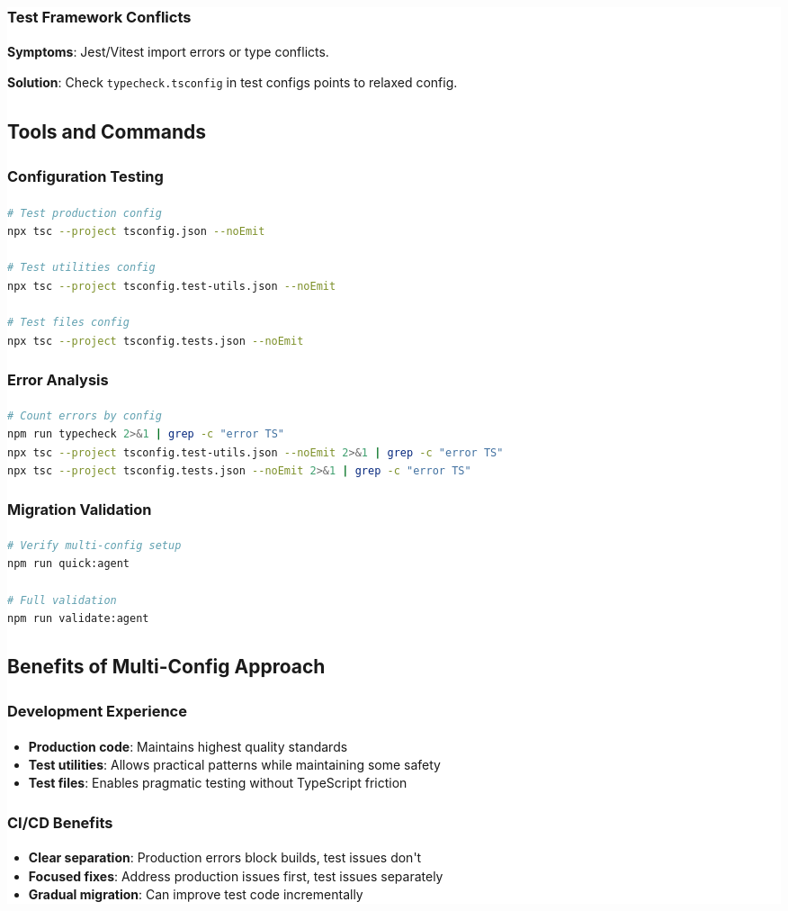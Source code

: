 ### Test Framework Conflicts

**Symptoms**: Jest/Vitest import errors or type conflicts.

**Solution**: Check `typecheck.tsconfig` in test configs points to relaxed config.

## Tools and Commands

### Configuration Testing

```bash
# Test production config
npx tsc --project tsconfig.json --noEmit

# Test utilities config
npx tsc --project tsconfig.test-utils.json --noEmit

# Test files config
npx tsc --project tsconfig.tests.json --noEmit
```

### Error Analysis

```bash
# Count errors by config
npm run typecheck 2>&1 | grep -c "error TS"
npx tsc --project tsconfig.test-utils.json --noEmit 2>&1 | grep -c "error TS"
npx tsc --project tsconfig.tests.json --noEmit 2>&1 | grep -c "error TS"
```

### Migration Validation

```bash
# Verify multi-config setup
npm run quick:agent

# Full validation
npm run validate:agent
```

## Benefits of Multi-Config Approach

### Development Experience

- **Production code**: Maintains highest quality standards
- **Test utilities**: Allows practical patterns while maintaining some safety
- **Test files**: Enables pragmatic testing without TypeScript friction

### CI/CD Benefits

- **Clear separation**: Production errors block builds, test issues don't
- **Focused fixes**: Address production issues first, test issues separately
- **Gradual migration**: Can improve test code incrementally

